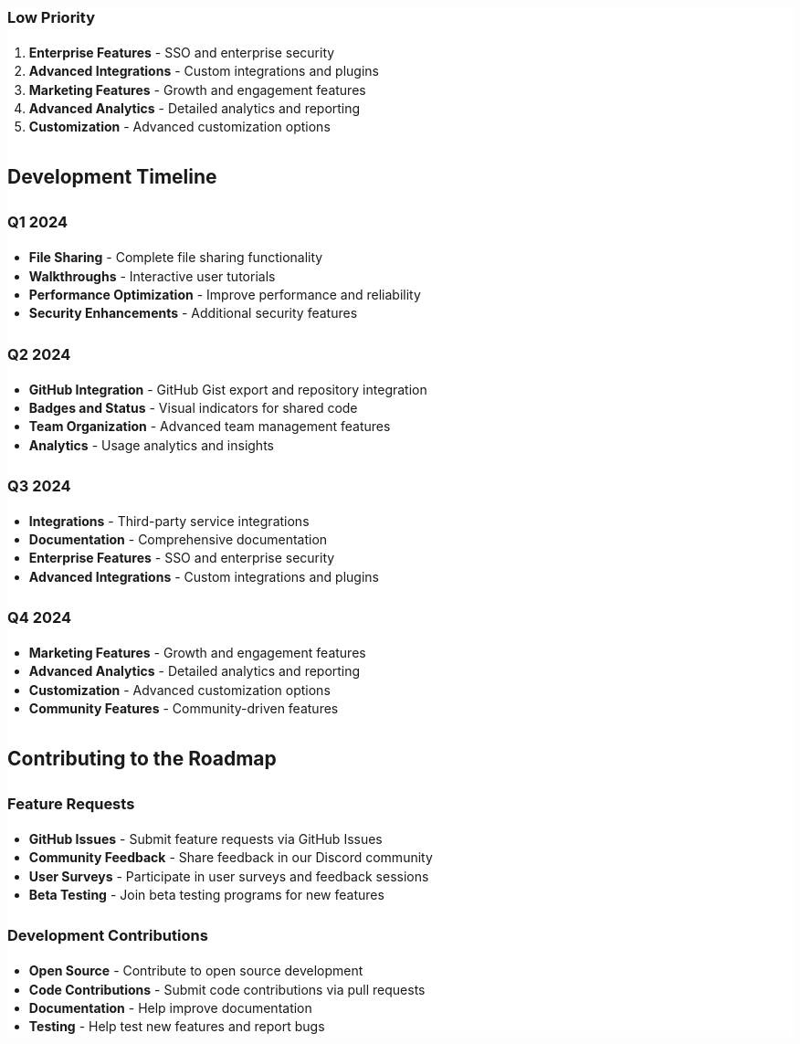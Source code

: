 ### Low Priority
1. **Enterprise Features** - SSO and enterprise security
2. **Advanced Integrations** - Custom integrations and plugins
3. **Marketing Features** - Growth and engagement features
4. **Advanced Analytics** - Detailed analytics and reporting
5. **Customization** - Advanced customization options

## Development Timeline

### Q1 2024
- **File Sharing** - Complete file sharing functionality
- **Walkthroughs** - Interactive user tutorials
- **Performance Optimization** - Improve performance and reliability
- **Security Enhancements** - Additional security features

### Q2 2024
- **GitHub Integration** - GitHub Gist export and repository integration
- **Badges and Status** - Visual indicators for shared code
- **Team Organization** - Advanced team management features
- **Analytics** - Usage analytics and insights

### Q3 2024
- **Integrations** - Third-party service integrations
- **Documentation** - Comprehensive documentation
- **Enterprise Features** - SSO and enterprise security
- **Advanced Integrations** - Custom integrations and plugins

### Q4 2024
- **Marketing Features** - Growth and engagement features
- **Advanced Analytics** - Detailed analytics and reporting
- **Customization** - Advanced customization options
- **Community Features** - Community-driven features

## Contributing to the Roadmap

### Feature Requests

- **GitHub Issues** - Submit feature requests via GitHub Issues
- **Community Feedback** - Share feedback in our Discord community
- **User Surveys** - Participate in user surveys and feedback sessions
- **Beta Testing** - Join beta testing programs for new features

### Development Contributions

- **Open Source** - Contribute to open source development
- **Code Contributions** - Submit code contributions via pull requests
- **Documentation** - Help improve documentation
- **Testing** - Help test new features and report bugs
